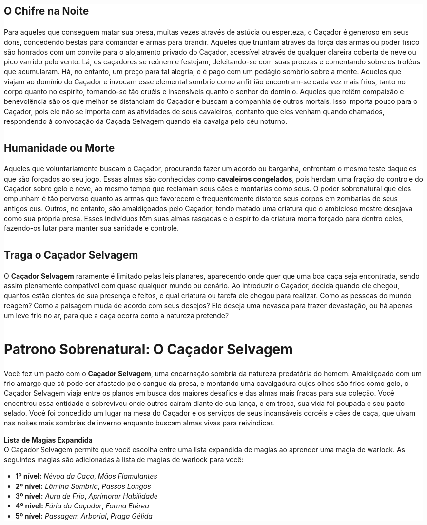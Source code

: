 ## O Chifre na Noite

Para aqueles que conseguem matar sua presa, muitas vezes através de astúcia ou esperteza, o Caçador é generoso em seus dons, concedendo bestas para comandar e armas para brandir. Aqueles que triunfam através da força das armas ou poder físico são honrados com um convite para o alojamento privado do Caçador, acessível através de qualquer clareira coberta de neve ou pico varrido pelo vento. Lá, os caçadores se reúnem e festejam, deleitando-se com suas proezas e comentando sobre os troféus que acumularam. Há, no entanto, um preço para tal alegria, e é pago com um pedágio sombrio sobre a mente. Aqueles que viajam ao domínio do Caçador e invocam esse elemental sombrio como anfitrião encontram-se cada vez mais frios, tanto no corpo quanto no espírito, tornando-se tão cruéis e insensíveis quanto o senhor do domínio. Aqueles que retêm compaixão e benevolência são os que melhor se distanciam do Caçador e buscam a companhia de outros mortais. Isso importa pouco para o Caçador, pois ele não se importa com as atividades de seus cavaleiros, contanto que eles venham quando chamados, respondendo à convocação da Caçada Selvagem quando ela cavalga pelo céu noturno.

## Humanidade ou Morte  

Aqueles que voluntariamente buscam o Caçador, procurando fazer um acordo ou barganha, enfrentam o mesmo teste daqueles que são forçados ao seu jogo. Essas almas são conhecidas como **cavaleiros congelados**, pois herdam uma fração do controle do Caçador sobre gelo e neve, ao mesmo tempo que reclamam seus cães e montarias como seus. O poder sobrenatural que eles empunham é tão perverso quanto as armas que favorecem e frequentemente distorce seus corpos em zombarias de seus antigos eus. Outros, no entanto, são amaldiçoados pelo Caçador, tendo matado uma criatura que o ambicioso mestre desejava como sua própria presa. Esses indivíduos têm suas almas rasgadas e o espírito da criatura morta forçado para dentro deles, fazendo-os lutar para manter sua sanidade e controle.

## Traga o Caçador Selvagem

O **Caçador Selvagem** raramente é limitado pelas leis planares, aparecendo onde quer que uma boa caça seja encontrada, sendo assim plenamente compatível com quase qualquer mundo ou cenário. Ao introduzir o Caçador, decida quando ele chegou, quantos estão cientes de sua presença e feitos, e qual criatura ou tarefa ele chegou para realizar. Como as pessoas do mundo reagem? Como a paisagem muda de acordo com seus desejos? Ele deseja uma nevasca para trazer devastação, ou há apenas um leve frio no ar, para que a caça ocorra como a natureza pretende?

# Patrono Sobrenatural: O Caçador Selvagem  

Você fez um pacto com o **Caçador Selvagem**, uma encarnação sombria da natureza predatória do homem. Amaldiçoado com um frio amargo que só pode ser afastado pelo sangue da presa, e montando uma cavalgadura cujos olhos são frios como gelo, o Caçador Selvagem viaja entre os planos em busca dos maiores desafios e das almas mais fracas para sua coleção. Você encontrou essa entidade e sobreviveu onde outros caíram diante de sua lança, e em troca, sua vida foi poupada e seu pacto selado. Você foi concedido um lugar na mesa do Caçador e os serviços de seus incansáveis corcéis e cães de caça, que uivam nas noites mais sombrias de inverno enquanto buscam almas vivas para reivindicar.

**Lista de Magias Expandida**  
O Caçador Selvagem permite que você escolha entre uma lista expandida de magias ao aprender uma magia de warlock. As seguintes magias são adicionadas à lista de magias de warlock para você:

- **1º nível:** *Névoa da Caça*, *Mãos Flamulantes*  
- **2º nível:** *Lâmina Sombria*, *Passos Longos*  
- **3º nível:** *Aura de Frio*, *Aprimorar Habilidade*  
- **4º nível:** *Fúria do Caçador*, *Forma Etérea*  
- **5º nível:** *Passagem Arborial*, *Praga Gélida*
